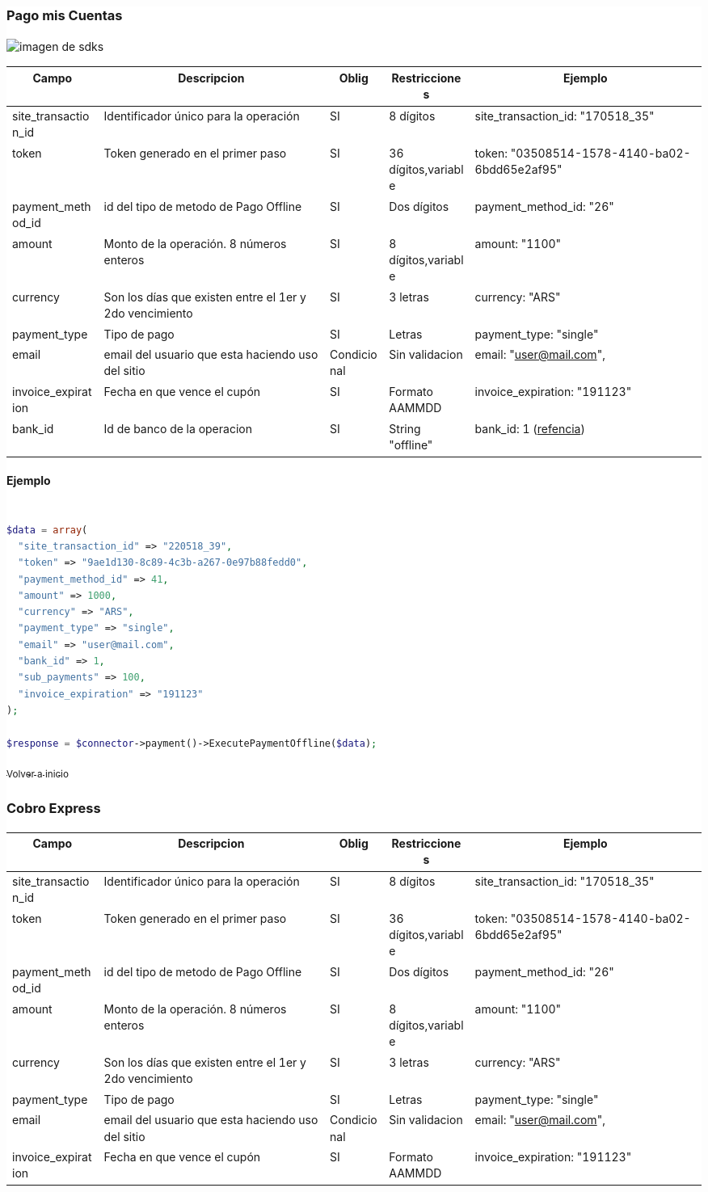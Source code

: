 <a name="pmc"></a>
### Pago mis Cuentas

![imagen de sdks](./docs/img/me-pmc.jpg)</br>

|Campo | Descripcion  | Oblig | Restricciones  |Ejemplo   |
| ------------ | ------------ | ------------ | ------------ | ------------ |
|site_transaction_id  |Identificador único para la operación |  SI| 8 dígitos | site_transaction_id: "170518_35"  |
|token  |Token generado en el primer paso |  SI|  36 dígitos,variable|  token: "03508514-1578-4140-ba02-6bdd65e2af95" |
|payment_method_id  | id del tipo de metodo de Pago Offline  |  SI|  Dos dígitos |  payment_method_id: "26"|
|amount  | Monto de la operación. 8 números enteros  |  SI|  8 dígitos,variable |  amount: "1100"|
|currency  | Son los días que existen entre el 1er y 2do vencimiento  |  SI|  3 letras |  currency: "ARS"|
|payment_type  | Tipo de pago  |  SI|  Letras |  payment_type: "single"|
|email  | email del usuario que esta haciendo uso del sitio  |Condicional   |Sin validacion   | email: "user@mail.com",  |
|invoice_expiration  | Fecha en que vence el cupón  |  SI|  Formato AAMMDD |  invoice_expiration: "191123"|
|bank_id  | Id de banco de la operacion  |  SI|  String "offline" |  bank_id: 1 ([refencia](https://decidirv2.api-docs.io/1.0/transacciones-simples/flujo-de-pago-offline))|


#### Ejemplo
```php

$data = array(
  "site_transaction_id" => "220518_39",
  "token" => "9ae1d130-8c89-4c3b-a267-0e97b88fedd0",
  "payment_method_id" => 41,
  "amount" => 1000,
  "currency" => "ARS",
  "payment_type" => "single",
  "email" => "user@mail.com",
  "bank_id" => 1,
  "sub_payments" => 100,
  "invoice_expiration" => "191123"
);

$response = $connector->payment()->ExecutePaymentOffline($data);

```
[<sub>Volver a inicio</sub>](#Inicio)

<a name="cp"></a>
### Cobro Express

|Campo | Descripcion  | Oblig | Restricciones  |Ejemplo   |
| ------------ | ------------ | ------------ | ------------ | ------------ |
|site_transaction_id  |Identificador único para la operación |  SI| 8 dígitos | site_transaction_id: "170518_35"  |
|token  |Token generado en el primer paso |  SI|  36 dígitos,variable|  token: "03508514-1578-4140-ba02-6bdd65e2af95" |
|payment_method_id  | id del tipo de metodo de Pago Offline  |  SI|  Dos dígitos |  payment_method_id: "26"|
|amount  | Monto de la operación. 8 números enteros  |  SI|  8 dígitos,variable |  amount: "1100"|
|currency  | Son los días que existen entre el 1er y 2do vencimiento  |  SI|  3 letras |  currency: "ARS"|
|payment_type  | Tipo de pago  |  SI|  Letras |  payment_type: "single"|
|email  | email del usuario que esta haciendo uso del sitio  |Condicional   |Sin validacion   | email: "user@mail.com",  |
|invoice_expiration  | Fecha en que vence el cupón  |  SI|  Formato AAMMDD |  invoice_expiration: "191123"|